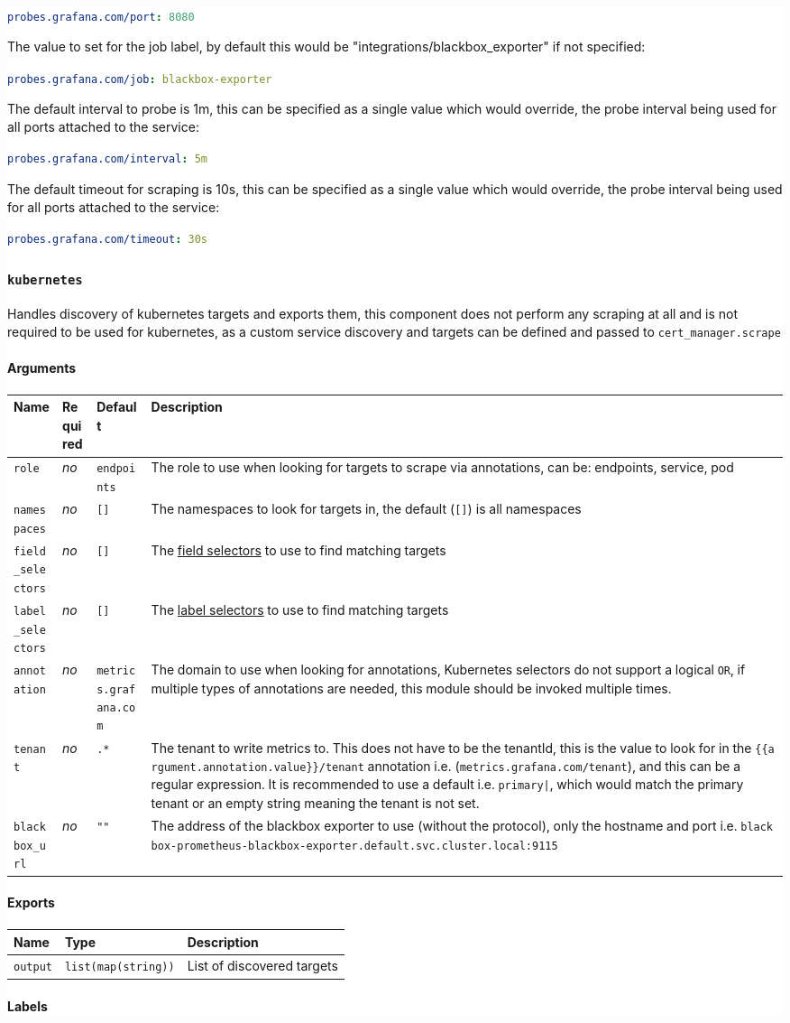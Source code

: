 ```yaml
probes.grafana.com/port: 8080
```

The value to set for the job label, by default this would be "integrations/blackbox_exporter" if not specified:

```yaml
probes.grafana.com/job: blackbox-exporter
```

The default interval to probe is 1m, this can be specified as a single value which would override,
the probe interval being used for all ports attached to the service:

```yaml
probes.grafana.com/interval: 5m
```

The default timeout for scraping is 10s, this can be specified as a single value which would override,
the probe interval being used for all ports attached to the service:

```yaml
probes.grafana.com/timeout: 30s
```

### `kubernetes`

Handles discovery of kubernetes targets and exports them, this component does not perform any scraping at all and is not required to be used for kubernetes, as a custom service discovery and targets can be defined and passed to `cert_manager.scrape`

#### Arguments

| Name              | Required | Default               | Description                                                                                                                                                                                                                                                                                                                                                                            |
| :---------------- | :------- | :-------------------- | :------------------------------------------------------------------------------------------------------------------------------------------------------------------------------------------------------------------------------------------------------------------------------------------------------------------------------------------------------------------------------------- |
| `role`            | _no_     | `endpoints`           | The role to use when looking for targets to scrape via annotations, can be: endpoints, service, pod                                                                                                                                                                                                                                                                                    |
| `namespaces`      | _no_     | `[]`                  | The namespaces to look for targets in, the default (`[]`) is all namespaces                                                                                                                                                                                                                                                                                                            |
| `field_selectors` | _no_     | `[]`                  | The [field selectors](https://kubernetes.io/docs/concepts/overview/working-with-objects/field-selectors/) to use to find matching targets                                                                                                                                                                                                                                              |
| `label_selectors` | _no_     | `[]`                  | The [label selectors](https://kubernetes.io/docs/concepts/overview/working-with-objects/labels/) to use to find matching targets                                                                                                                                                                                                                                                       |
| `annotation`      | _no_     | `metrics.grafana.com` | The domain to use when looking for annotations, Kubernetes selectors do not support a logical `OR`, if multiple types of annotations are needed, this module should be invoked multiple times.                                                                                                                                                                                         |
| `tenant`          | _no_     | `.*`                  | The tenant to write metrics to.  This does not have to be the tenantId, this is the value to look for in the `{{argument.annotation.value}}/tenant` annotation i.e. (`metrics.grafana.com/tenant`), and this can be a regular expression.  It is recommended to use a default i.e. `primary\|`, which would match the primary tenant or an empty string meaning the tenant is not set. |
| `blackbox_url`    | _no_     | `""`                  | The address of the blackbox exporter to use (without the protocol), only the hostname and port i.e. `blackbox-prometheus-blackbox-exporter.default.svc.cluster.local:9115`                                                                                                                                                                                                             |

#### Exports

| Name     | Type                | Description                |
| :------- | :------------------ | :------------------------- |
| `output` | `list(map(string))` | List of discovered targets |

#### Labels
